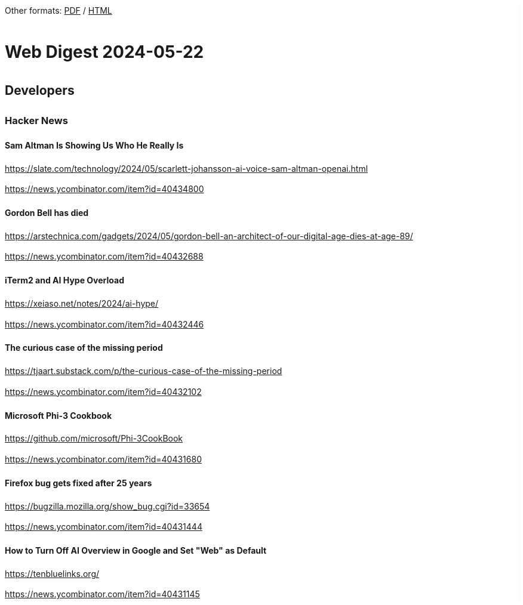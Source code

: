 Other formats: [PDF](https://pub-714f8d634e8f451d9f2fe91a4debfa23.r2.dev/keep/webdigest/WebDigest-20240522.pdf--49fc26a39118c983bac168d26c2e969e.pdf) / [HTML](https://webdigest.pages.dev/readhtml/2024/WebDigest-20240522.html)


# Web Digest 2024-05-22


## Developers

### Hacker News

#### Sam Altman Is Showing Us Who He Really Is

<span style="color: blue!80!green"><https://slate.com/technology/2024/05/scarlett-johansson-ai-voice-sam-altman-openai.html></span>

<span style="color: black!50"><https://news.ycombinator.com/item?id=40434800></span>

#### Gordon Bell has died

<span style="color: blue!80!green"><https://arstechnica.com/gadgets/2024/05/gordon-bell-an-architect-of-our-digital-age-dies-at-age-89/></span>

<span style="color: black!50"><https://news.ycombinator.com/item?id=40432688></span>

#### iTerm2 and AI Hype Overload

<span style="color: blue!80!green"><https://xeiaso.net/notes/2024/ai-hype/></span>

<span style="color: black!50"><https://news.ycombinator.com/item?id=40432446></span>

#### The curious case of the missing period

<span style="color: blue!80!green"><https://tjaart.substack.com/p/the-curious-case-of-the-missing-period></span>

<span style="color: black!50"><https://news.ycombinator.com/item?id=40432102></span>

#### Microsoft Phi-3 Cookbook

<span style="color: blue!80!green"><https://github.com/microsoft/Phi-3CookBook></span>

<span style="color: black!50"><https://news.ycombinator.com/item?id=40431680></span>

#### Firefox bug gets fixed after 25 years

<span style="color: blue!80!green"><https://bugzilla.mozilla.org/show_bug.cgi?id=33654></span>

<span style="color: black!50"><https://news.ycombinator.com/item?id=40431444></span>

#### How to Turn Off AI Overview in Google and Set "Web" as Default

<span style="color: blue!80!green"><https://tenbluelinks.org/></span>

<span style="color: black!50"><https://news.ycombinator.com/item?id=40431145></span>
